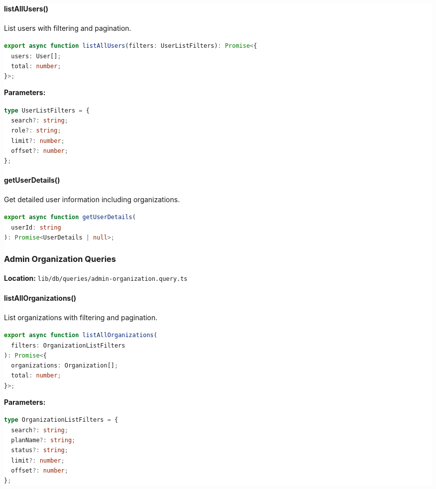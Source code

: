 #### listAllUsers()

List users with filtering and pagination.

```typescript
export async function listAllUsers(filters: UserListFilters): Promise<{
  users: User[];
  total: number;
}>;
```

**Parameters:**

```typescript
type UserListFilters = {
  search?: string;
  role?: string;
  limit?: number;
  offset?: number;
};
```

#### getUserDetails()

Get detailed user information including organizations.

```typescript
export async function getUserDetails(
  userId: string
): Promise<UserDetails | null>;
```

### Admin Organization Queries

**Location:** `lib/db/queries/admin-organization.query.ts`

#### listAllOrganizations()

List organizations with filtering and pagination.

```typescript
export async function listAllOrganizations(
  filters: OrganizationListFilters
): Promise<{
  organizations: Organization[];
  total: number;
}>;
```

**Parameters:**

```typescript
type OrganizationListFilters = {
  search?: string;
  planName?: string;
  status?: string;
  limit?: number;
  offset?: number;
};
```
